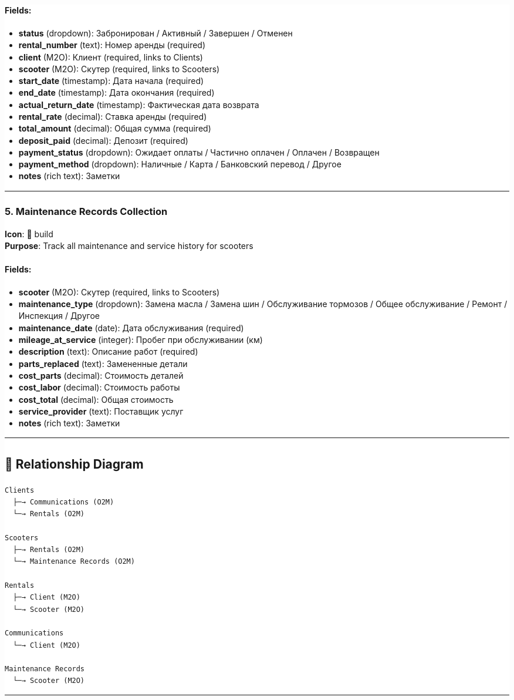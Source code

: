 #### Fields:
- **status** (dropdown): Забронирован / Активный / Завершен / Отменен
- **rental_number** (text): Номер аренды (required)
- **client** (M2O): Клиент (required, links to Clients)
- **scooter** (M2O): Скутер (required, links to Scooters)
- **start_date** (timestamp): Дата начала (required)
- **end_date** (timestamp): Дата окончания (required)
- **actual_return_date** (timestamp): Фактическая дата возврата
- **rental_rate** (decimal): Ставка аренды (required)
- **total_amount** (decimal): Общая сумма (required)
- **deposit_paid** (decimal): Депозит (required)
- **payment_status** (dropdown): Ожидает оплаты / Частично оплачен / Оплачен / Возвращен
- **payment_method** (dropdown): Наличные / Карта / Банковский перевод / Другое
- **notes** (rich text): Заметки

---

### 5. **Maintenance Records** Collection
**Icon**: 🔧 build  
**Purpose**: Track all maintenance and service history for scooters

#### Fields:
- **scooter** (M2O): Скутер (required, links to Scooters)
- **maintenance_type** (dropdown): Замена масла / Замена шин / Обслуживание тормозов / Общее обслуживание / Ремонт / Инспекция / Другое
- **maintenance_date** (date): Дата обслуживания (required)
- **mileage_at_service** (integer): Пробег при обслуживании (км)
- **description** (text): Описание работ (required)
- **parts_replaced** (text): Замененные детали
- **cost_parts** (decimal): Стоимость деталей
- **cost_labor** (decimal): Стоимость работы
- **cost_total** (decimal): Общая стоимость
- **service_provider** (text): Поставщик услуг
- **notes** (rich text): Заметки

---

## 🔗 Relationship Diagram

```
Clients
  ├─→ Communications (O2M)
  └─→ Rentals (O2M)

Scooters
  ├─→ Rentals (O2M)
  └─→ Maintenance Records (O2M)

Rentals
  ├─→ Client (M2O)
  └─→ Scooter (M2O)

Communications
  └─→ Client (M2O)

Maintenance Records
  └─→ Scooter (M2O)
```

---